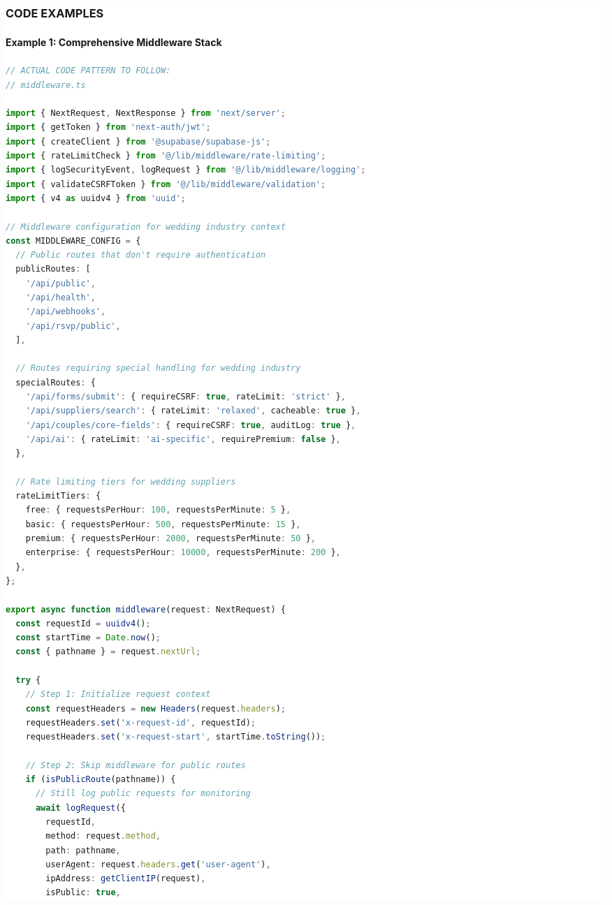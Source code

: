 ### CODE EXAMPLES

#### Example 1: Comprehensive Middleware Stack
```typescript
// ACTUAL CODE PATTERN TO FOLLOW:
// middleware.ts

import { NextRequest, NextResponse } from 'next/server';
import { getToken } from 'next-auth/jwt';
import { createClient } from '@supabase/supabase-js';
import { rateLimitCheck } from '@/lib/middleware/rate-limiting';
import { logSecurityEvent, logRequest } from '@/lib/middleware/logging';
import { validateCSRFToken } from '@/lib/middleware/validation';
import { v4 as uuidv4 } from 'uuid';

// Middleware configuration for wedding industry context
const MIDDLEWARE_CONFIG = {
  // Public routes that don't require authentication
  publicRoutes: [
    '/api/public',
    '/api/health',
    '/api/webhooks',
    '/api/rsvp/public',
  ],
  
  // Routes requiring special handling for wedding industry
  specialRoutes: {
    '/api/forms/submit': { requireCSRF: true, rateLimit: 'strict' },
    '/api/suppliers/search': { rateLimit: 'relaxed', cacheable: true },
    '/api/couples/core-fields': { requireCSRF: true, auditLog: true },
    '/api/ai': { rateLimit: 'ai-specific', requirePremium: false },
  },
  
  // Rate limiting tiers for wedding suppliers
  rateLimitTiers: {
    free: { requestsPerHour: 100, requestsPerMinute: 5 },
    basic: { requestsPerHour: 500, requestsPerMinute: 15 },
    premium: { requestsPerHour: 2000, requestsPerMinute: 50 },
    enterprise: { requestsPerHour: 10000, requestsPerMinute: 200 },
  },
};

export async function middleware(request: NextRequest) {
  const requestId = uuidv4();
  const startTime = Date.now();
  const { pathname } = request.nextUrl;

  try {
    // Step 1: Initialize request context
    const requestHeaders = new Headers(request.headers);
    requestHeaders.set('x-request-id', requestId);
    requestHeaders.set('x-request-start', startTime.toString());
    
    // Step 2: Skip middleware for public routes
    if (isPublicRoute(pathname)) {
      // Still log public requests for monitoring
      await logRequest({
        requestId,
        method: request.method,
        path: pathname,
        userAgent: request.headers.get('user-agent'),
        ipAddress: getClientIP(request),
        isPublic: true,
```